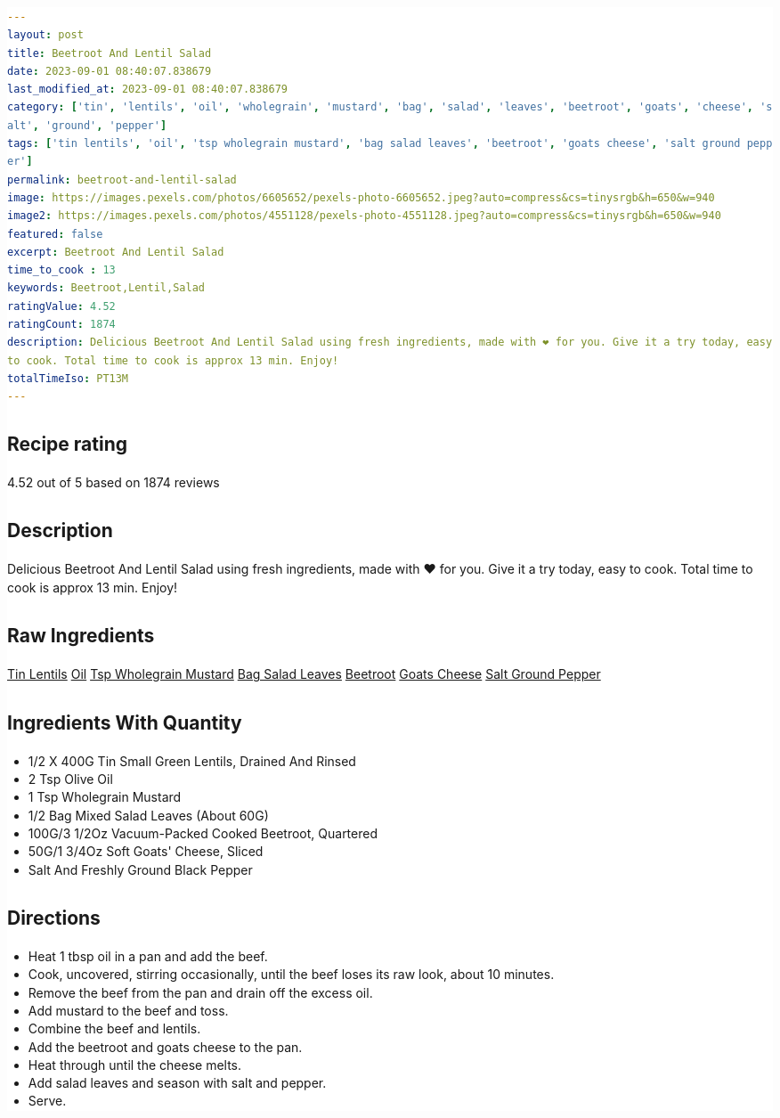 ```yaml
---
layout: post
title: Beetroot And Lentil Salad
date: 2023-09-01 08:40:07.838679
last_modified_at: 2023-09-01 08:40:07.838679
category: ['tin', 'lentils', 'oil', 'wholegrain', 'mustard', 'bag', 'salad', 'leaves', 'beetroot', 'goats', 'cheese', 'salt', 'ground', 'pepper']
tags: ['tin lentils', 'oil', 'tsp wholegrain mustard', 'bag salad leaves', 'beetroot', 'goats cheese', 'salt ground pepper']
permalink: beetroot-and-lentil-salad
image: https://images.pexels.com/photos/6605652/pexels-photo-6605652.jpeg?auto=compress&cs=tinysrgb&h=650&w=940
image2: https://images.pexels.com/photos/4551128/pexels-photo-4551128.jpeg?auto=compress&cs=tinysrgb&h=650&w=940
featured: false
excerpt: Beetroot And Lentil Salad
time_to_cook : 13
keywords: Beetroot,Lentil,Salad
ratingValue: 4.52
ratingCount: 1874
description: Delicious Beetroot And Lentil Salad using fresh ingredients, made with ❤️ for you. Give it a try today, easy to cook. Total time to cook is approx 13 min. Enjoy!
totalTimeIso: PT13M
---
```

<h2>Recipe rating</h2>
<span class="fa fa-star checked"></span>
<span class="fa fa-star checked"></span>
<span class="fa fa-star checked"></span>
<span class="fa fa-star checked"></span>
<span class="fa fa-star checked"></span> <span>4.52 out of 5 based on 1874 reviews</span>

<h2>Description</h2>
<div>Delicious Beetroot And Lentil Salad using fresh ingredients, made with ❤️ for you. Give it a try today, easy to cook. Total time to cook is approx 13 min. Enjoy!</div>

<h2>Raw Ingredients</h2>
<a href="/tags#tin lentils" class="badge badge-info p-2" target="_blank">Tin Lentils</a> <a href="/tags#oil" class="badge badge-info p-2" target="_blank">Oil</a> <a href="/tags#tsp wholegrain mustard" class="badge badge-info p-2" target="_blank">Tsp Wholegrain Mustard</a> <a href="/tags#bag salad leaves" class="badge badge-info p-2" target="_blank">Bag Salad Leaves</a> <a href="/tags#beetroot" class="badge badge-info p-2" target="_blank">Beetroot</a> <a href="/tags#goats cheese" class="badge badge-info p-2" target="_blank">Goats Cheese</a> <a href="/tags#salt ground pepper" class="badge badge-info p-2" target="_blank">Salt Ground Pepper</a> 

<h2>Ingredients With Quantity </h2>
<ul><li> 1/2 X 400G Tin Small Green Lentils, Drained And Rinsed</li><li>2 Tsp Olive Oil</li><li>1 Tsp Wholegrain Mustard</li><li> 1/2 Bag Mixed Salad Leaves (About 60G)</li><li>100G/3 1/2Oz Vacuum-Packed Cooked Beetroot, Quartered</li><li>50G/1 3/4Oz Soft Goats' Cheese, Sliced</li><li>Salt And Freshly Ground Black Pepper</li></ul>

<h2>Directions</h2>
<ul><li>Heat 1 tbsp oil in a pan and add the beef. </li><li>Cook, uncovered, stirring occasionally, until the beef loses its raw look, about 10 minutes. </li><li>Remove the beef from the pan and drain off the excess oil. </li><li>Add mustard to the beef and toss. </li><li>Combine the beef and lentils. </li><li>Add the beetroot and goats cheese to the pan. </li><li>Heat through until the cheese melts. </li><li>Add salad leaves and season with salt and pepper. </li><li>Serve. </li></ul>

